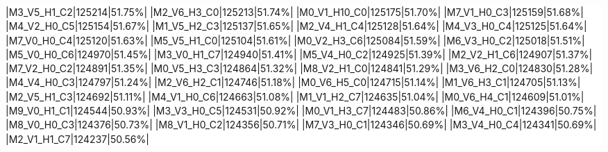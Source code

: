 |M3_V5_H1_C2|125214|51.75%|
|M2_V6_H3_C0|125213|51.74%|
|M0_V1_H10_C0|125175|51.70%|
|M7_V1_H0_C3|125159|51.68%|
|M4_V2_H0_C5|125154|51.67%|
|M1_V5_H2_C3|125137|51.65%|
|M2_V4_H1_C4|125128|51.64%|
|M4_V3_H0_C4|125125|51.64%|
|M7_V0_H0_C4|125120|51.63%|
|M5_V5_H1_C0|125104|51.61%|
|M0_V2_H3_C6|125084|51.59%|
|M6_V3_H0_C2|125018|51.51%|
|M5_V0_H0_C6|124970|51.45%|
|M3_V0_H1_C7|124940|51.41%|
|M5_V4_H0_C2|124925|51.39%|
|M2_V2_H1_C6|124907|51.37%|
|M7_V2_H0_C2|124891|51.35%|
|M0_V5_H3_C3|124864|51.32%|
|M8_V2_H1_C0|124841|51.29%|
|M3_V6_H2_C0|124830|51.28%|
|M4_V4_H0_C3|124797|51.24%|
|M2_V6_H2_C1|124746|51.18%|
|M0_V6_H5_C0|124715|51.14%|
|M1_V6_H3_C1|124705|51.13%|
|M2_V5_H1_C3|124692|51.11%|
|M4_V1_H0_C6|124663|51.08%|
|M1_V1_H2_C7|124635|51.04%|
|M0_V6_H4_C1|124609|51.01%|
|M9_V0_H1_C1|124544|50.93%|
|M3_V3_H0_C5|124531|50.92%|
|M0_V1_H3_C7|124483|50.86%|
|M6_V4_H0_C1|124396|50.75%|
|M8_V0_H0_C3|124376|50.73%|
|M8_V1_H0_C2|124356|50.71%|
|M7_V3_H0_C1|124346|50.69%|
|M3_V4_H0_C4|124341|50.69%|
|M2_V1_H1_C7|124237|50.56%|